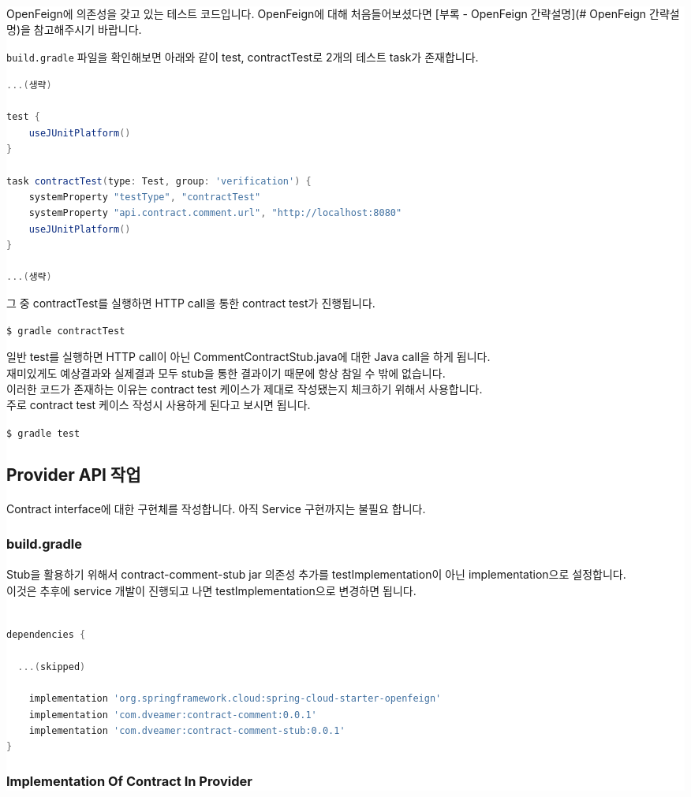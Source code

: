~~~java


~~~

OpenFeign에 의존성을 갖고 있는 테스트 코드입니다. OpenFeign에 대해 처음들어보셨다면 [부록 - OpenFeign 간략설명](# OpenFeign 간략설명)을 참고해주시기 바랍니다.  

```build.gradle``` 파일을 확인해보면 아래와 같이 test, contractTest로 2개의 테스트 task가 존재합니다.  

~~~gradle
...(생략)

test {
	useJUnitPlatform()
}

task contractTest(type: Test, group: 'verification') {
	systemProperty "testType", "contractTest"
	systemProperty "api.contract.comment.url", "http://localhost:8080"
	useJUnitPlatform()
}

...(생략)

~~~

그 중 contractTest를 실행하면 HTTP call을 통한 contract test가 진행됩니다.  

~~~terminal
$ gradle contractTest
~~~

일반 test를 실행하면 HTTP call이 아닌 CommentContractStub.java에 대한 Java call을 하게 됩니다.  
재미있게도 예상결과와 실제결과 모두 stub을 통한 결과이기 때문에 항상 참일 수 밖에 없습니다.  
이러한 코드가 존재하는 이유는 contract test 케이스가 제대로 작성됐는지 체크하기 위해서 사용합니다.  
주로 contract test 케이스 작성시 사용하게 된다고 보시면 됩니다.  

~~~terminal
$ gradle test
~~~

## Provider API 작업

Contract interface에 대한 구현체를 작성합니다. 아직 Service 구현까지는 불필요 합니다.  


### build.gradle

Stub을 활용하기 위해서 contract-comment-stub jar 의존성 추가를 testImplementation이 아닌 implementation으로 설정합니다.  
이것은 추후에 service 개발이 진행되고 나면 testImplementation으로 변경하면 됩니다.  

~~~gradle

dependencies {
	
  ...(skipped)

	implementation 'org.springframework.cloud:spring-cloud-starter-openfeign'
	implementation 'com.dveamer:contract-comment:0.0.1'
	implementation 'com.dveamer:contract-comment-stub:0.0.1'
}

~~~

### Implementation Of Contract In Provider

```